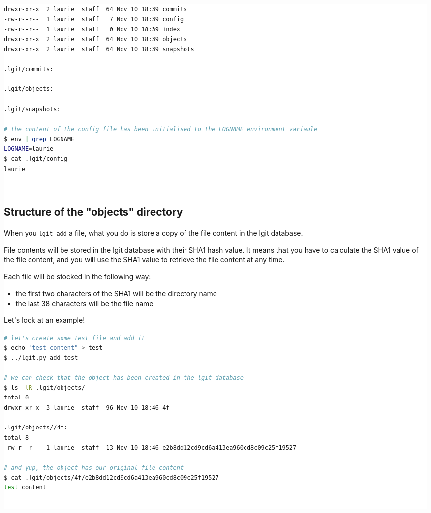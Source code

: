 ```bash
drwxr-xr-x  2 laurie  staff  64 Nov 10 18:39 commits
-rw-r--r--  1 laurie  staff   7 Nov 10 18:39 config
-rw-r--r--  1 laurie  staff   0 Nov 10 18:39 index
drwxr-xr-x  2 laurie  staff  64 Nov 10 18:39 objects
drwxr-xr-x  2 laurie  staff  64 Nov 10 18:39 snapshots

.lgit/commits:

.lgit/objects:

.lgit/snapshots:

# the content of the config file has been initialised to the LOGNAME environment variable
$ env | grep LOGNAME
LOGNAME=laurie
$ cat .lgit/config
laurie
```
  
## Structure of the "objects" directory

When you `lgit add` a file, what you do is store a copy of the file content in the lgit database.

File contents will be stored in the lgit database with their SHA1 hash value. It means that you have to calculate the SHA1 value of the file content, and you will use the SHA1 value to retrieve the file content at any time.

Each file will be stocked in the following way:

- the first two characters of the SHA1 will be the directory name
- the last 38 characters will be the file name

Let's look at an example!

```bash
# let's create some test file and add it
$ echo "test content" > test
$ ../lgit.py add test

# we can check that the object has been created in the lgit database
$ ls -lR .lgit/objects/
total 0
drwxr-xr-x  3 laurie  staff  96 Nov 10 18:46 4f

.lgit/objects//4f:
total 8
-rw-r--r--  1 laurie  staff  13 Nov 10 18:46 e2b8dd12cd9cd6a413ea960cd8c09c25f19527

# and yup, the object has our original file content
$ cat .lgit/objects/4f/e2b8dd12cd9cd6a413ea960cd8c09c25f19527
test content
```
  